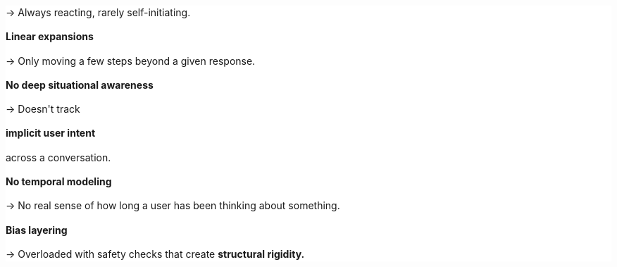 → Always reacting, rarely self-initiating.

**Linear expansions**

→ Only moving a few steps beyond a given response.

**No deep situational awareness**

→ Doesn't track

**implicit user intent**

across a conversation.

**No temporal modeling**

→ No real sense of how long a user has been thinking about something.

**Bias layering**

→ Overloaded with safety checks that create **structural rigidity.**